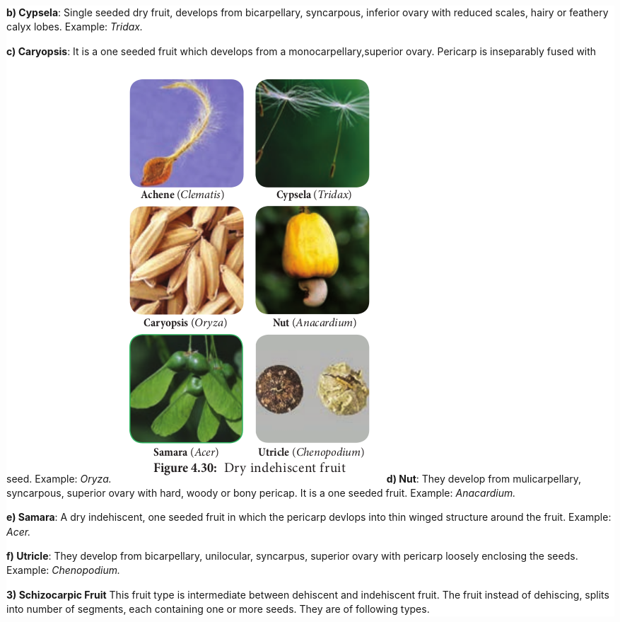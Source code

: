**b) Cypsela**: Single seeded dry fruit, develops from bicarpellary, syncarpous, inferior ovary with reduced scales, hairy or feathery calyx lobes. Example: _Tridax._

**c) Caryopsis**: It is a one seeded fruit which develops from a monocarpellary,superior ovary. Pericarp is inseparably fused with seed. Example: _Oryza._
![](4.34.png)
**d) Nut**: They develop from mulicarpellary, syncarpous, superior ovary with hard, woody or bony pericap. It is a one seeded fruit. Example: _Anacardium._

**e) Samara**: A dry indehiscent, one seeded fruit in which the pericarp devlops into thin winged structure around the fruit. Example: _Acer._

**f) Utricle**: They develop from bicarpellary, unilocular, syncarpus, superior ovary with pericarp loosely enclosing the seeds. Example: _Chenopodium._

**3) Schizocarpic Fruit** This fruit type is intermediate between dehiscent and indehiscent fruit. The fruit instead of dehiscing, splits into number of segments, each containing one or more seeds. They are of following types.
